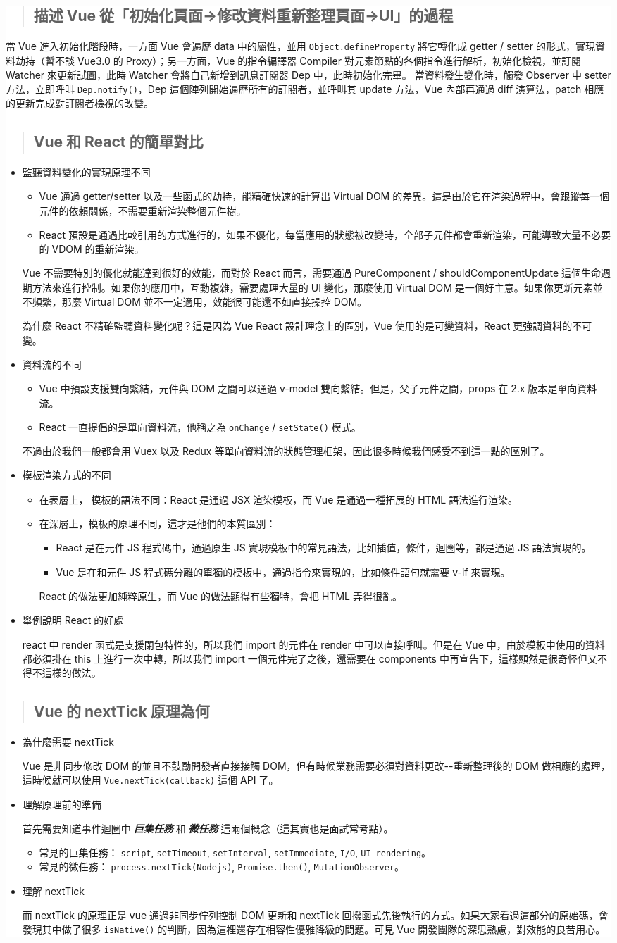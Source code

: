 > ## 描述 Vue 從「初始化頁面→修改資料重新整理頁面→UI」的過程
當 Vue 進入初始化階段時，一方面 Vue 會遍歷 data 中的屬性，並用 `Object.defineProperty` 將它轉化成 getter / setter 的形式，實現資料劫持（暫不談 Vue3.0 的 Proxy）；另一方面，Vue 的指令編譯器 Compiler 對元素節點的各個指令進行解析，初始化檢視，並訂閱 Watcher 來更新試圖，此時 Watcher 會將自己新增到訊息訂閱器 Dep 中，此時初始化完畢。
當資料發生變化時，觸發 Observer 中 setter 方法，立即呼叫 `Dep.notify()`，Dep 這個陣列開始遍歷所有的訂閱者，並呼叫其 update 方法，Vue 內部再通過 diff 演算法，patch 相應的更新完成對訂閱者檢視的改變。

> ## Vue 和 React 的簡單對比
* 監聽資料變化的實現原理不同
  
  * Vue 通過 getter/setter 以及一些函式的劫持，能精確快速的計算出 Virtual DOM 的差異。這是由於它在渲染過程中，會跟蹤每一個元件的依賴關係，不需要重新渲染整個元件樹。

  * React 預設是通過比較引用的方式進行的，如果不優化，每當應用的狀態被改變時，全部子元件都會重新渲染，可能導致大量不必要的 VDOM 的重新渲染。

  Vue 不需要特別的優化就能達到很好的效能，而對於 React 而言，需要通過 PureComponent / shouldComponentUpdate 這個生命週期方法來進行控制。如果你的應用中，互動複雜，需要處理大量的 UI 變化，那麼使用 Virtual DOM 是一個好主意。如果你更新元素並不頻繁，那麼 Virtual DOM 並不一定適用，效能很可能還不如直接操控 DOM。

  為什麼 React 不精確監聽資料變化呢？這是因為 Vue React 設計理念上的區別，Vue 使用的是可變資料，React 更強調資料的不可變。

* 資料流的不同

  * Vue 中預設支援雙向繫結，元件與 DOM 之間可以通過 v-model 雙向繫結。但是，父子元件之間，props 在 2.x 版本是單向資料流。

  * React 一直提倡的是單向資料流，他稱之為 `onChange` / `setState()` 模式。
  
  不過由於我們一般都會用 Vuex 以及 Redux 等單向資料流的狀態管理框架，因此很多時候我們感受不到這一點的區別了。

* 模板渲染方式的不同

  * 在表層上， 模板的語法不同：React 是通過 JSX 渲染模板，而 Vue 是通過一種拓展的 HTML 語法進行渲染。

  * 在深層上，模板的原理不同，這才是他們的本質區別：

    * React 是在元件 JS 程式碼中，通過原生 JS 實現模板中的常見語法，比如插值，條件，迴圈等，都是通過 JS 語法實現的。

    * Vue 是在和元件 JS 程式碼分離的單獨的模板中，通過指令來實現的，比如條件語句就需要 v-if 來實現。

    React 的做法更加純粹原生，而 Vue 的做法顯得有些獨特，會把 HTML 弄得很亂。
    
* 舉例說明 React 的好處

  react 中 render 函式是支援閉包特性的，所以我們 import 的元件在 render 中可以直接呼叫。但是在 Vue 中，由於模板中使用的資料都必須掛在 this 上進行一次中轉，所以我們 import 一個元件完了之後，還需要在 components 中再宣告下，這樣顯然是很奇怪但又不得不這樣的做法。

> ## Vue 的 nextTick 原理為何
* 為什麼需要 nextTick

  Vue 是非同步修改 DOM 的並且不鼓勵開發者直接接觸 DOM，但有時候業務需要必須對資料更改--重新整理後的 DOM 做相應的處理，這時候就可以使用 `Vue.nextTick(callback)` 這個 API 了。

* 理解原理前的準備
  
  首先需要知道事件迴圈中 ***巨集任務*** 和 ***微任務*** 這兩個概念（這其實也是面試常考點）。

  * 常見的巨集任務： `script`, `setTimeout`, `setInterval`, `setImmediate`, `I/O`, `UI rendering`。
  * 常見的微任務： `process.nextTick(Nodejs)`, `Promise.then()`, `MutationObserver`。

* 理解 nextTick

  而 nextTick 的原理正是 vue 通過非同步佇列控制 DOM 更新和 nextTick 回撥函式先後執行的方式。如果大家看過這部分的原始碼，會發現其中做了很多 `isNative()` 的判斷，因為這裡還存在相容性優雅降級的問題。可見 Vue 開發團隊的深思熟慮，對效能的良苦用心。

